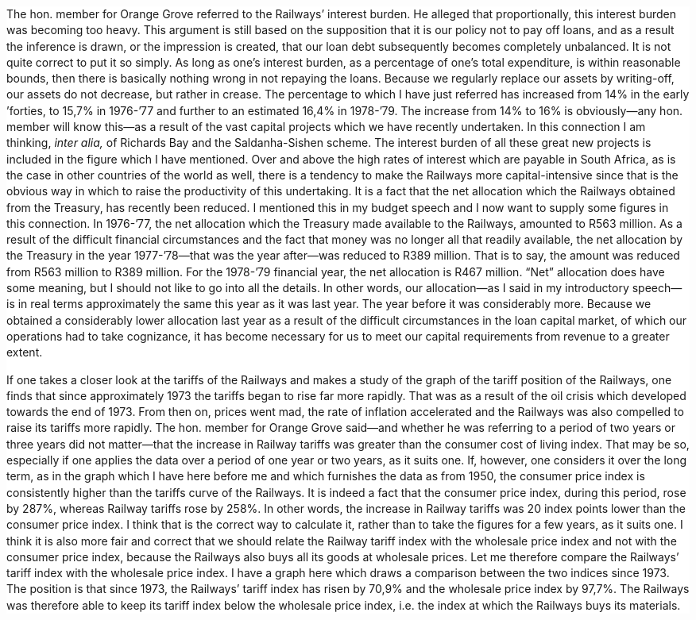 <p>The hon. member for Orange Grove referred to the Railways&#x2019; interest burden. He alleged that proportionally, this interest burden was becoming too heavy. This argument is still based on the supposition that it is our policy not to pay off loans, and as a result the inference is drawn, or the impression is created, that our loan debt subsequently becomes completely unbalanced. It is not quite correct to put it so simply. As long as one&#x2019;s interest burden, as a percentage of one&#x2019;s total expenditure, is within reasonable bounds, then there is basically nothing wrong in not repaying the loans. Because we regularly replace our assets by writing-off, our assets do not decrease, but rather in <span class="col_2499-2500" refersTo="page_1267"/>crease. The percentage to which I have just referred has increased from 14% in the early &#x2019;forties, to 15,7% in 1976-&#x2019;77 and further to an estimated 16,4% in 1978-&#x2019;79. The increase from 14% to 16% is obviously&#x2014;any hon. member will know this&#x2014;as a result of the vast capital projects which we have recently undertaken. In this connection I am thinking, <i>inter alia,</i> of Richards Bay and the Saldanha-Sishen scheme. The interest burden of all these great new projects is included in the figure which I have mentioned. Over and above the high rates of interest which are payable in South Africa, as is the case in other countries of the world as well, there is a tendency to make the Railways more capital-intensive since that is the obvious way in which to raise the productivity of this undertaking. It is a fact that the net allocation which the Railways obtained from the Treasury, has recently been reduced. I mentioned this in my budget speech and I now want to supply some figures in this connection. In 1976-&#x2019;77, the net allocation which the Treasury made available to the Railways, amounted to R563 million. As a result of the difficult financial circumstances and the fact that money was no longer all that readily available, the net allocation by the Treasury in the year 1977-&#x2019;78&#x2014;that was the year after&#x2014;was reduced to R389 million. That is to say, the amount was reduced from R563 million to R389 million. For the 1978-&#x2019;79 financial year, the net allocation is R467 million. &#x201C;Net&#x201D; allocation does have some meaning, but I should not like to go into all the details. In other words, our allocation&#x2014;as I said in my introductory speech&#x2014;is in real terms approximately the same this year as it was last year. The year before it was considerably more. Because we obtained a considerably lower allocation last year as a result of the difficult circumstances in the loan capital market, of which our operations had to take cognizance, it has become necessary for us to meet our capital requirements from revenue to a greater extent.</p>

<p>If one takes a closer look at the tariffs of the Railways and makes a study of the graph of the tariff position of the Railways, one finds that since approximately 1973 the tariffs began to rise far more rapidly. That was as a result of the oil crisis which developed towards the end of 1973. From then on, prices went mad, the rate of inflation accelerated and the Railways was also compelled to raise its tariffs more rapidly. The hon. member for Orange Grove said&#x2014;and whether he was referring to a period of two years or three years did not matter&#x2014;that the increase in Railway tariffs was greater than the consumer cost of living index. That may be so, especially if one applies the data over a period of one year or two years, as it suits one. If, however, one considers it over the long term, as in the graph which I have here before me and which furnishes the data as from 1950, the consumer price index is consistently higher than the tariffs curve of the Railways. It is indeed a fact that the consumer price index, during this period, rose by 287%, whereas Railway tariffs rose by 258%. In other words, the increase in Railway tariffs was 20 index points lower than the consumer price index. I think that is the correct way to calculate it, rather than to take the figures for a few years, as it suits one. I think it is also more fair and correct that we should relate the Railway tariff index with the wholesale price index and not with the consumer price index, because the Railways also buys all its goods at wholesale prices. Let me therefore compare the Railways&#x2019; tariff index with the wholesale price index. I have a graph here which draws a comparison between the two indices since 1973. The position is that since 1973, the Railways&#x2019; tariff index has risen by 70,9% and the wholesale price index by 97,7%. The Railways was therefore able to keep its tariff index below the wholesale price index, i.e. the index at which the Railways buys its materials.</p>
